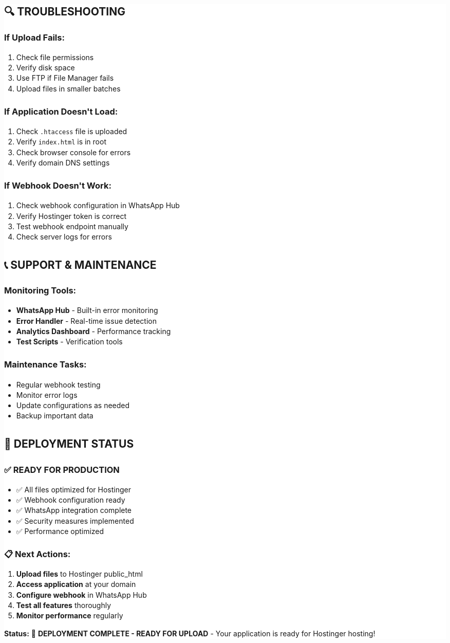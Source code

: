 ## 🔍 **TROUBLESHOOTING**

### **If Upload Fails:**
1. Check file permissions
2. Verify disk space
3. Use FTP if File Manager fails
4. Upload files in smaller batches

### **If Application Doesn't Load:**
1. Check `.htaccess` file is uploaded
2. Verify `index.html` is in root
3. Check browser console for errors
4. Verify domain DNS settings

### **If Webhook Doesn't Work:**
1. Check webhook configuration in WhatsApp Hub
2. Verify Hostinger token is correct
3. Test webhook endpoint manually
4. Check server logs for errors

## 📞 **SUPPORT & MAINTENANCE**

### **Monitoring Tools:**
- **WhatsApp Hub** - Built-in error monitoring
- **Error Handler** - Real-time issue detection
- **Analytics Dashboard** - Performance tracking
- **Test Scripts** - Verification tools

### **Maintenance Tasks:**
- Regular webhook testing
- Monitor error logs
- Update configurations as needed
- Backup important data

## 🎉 **DEPLOYMENT STATUS**

### **✅ READY FOR PRODUCTION**
- ✅ All files optimized for Hostinger
- ✅ Webhook configuration ready
- ✅ WhatsApp integration complete
- ✅ Security measures implemented
- ✅ Performance optimized

### **📋 Next Actions:**
1. **Upload files** to Hostinger public_html
2. **Access application** at your domain
3. **Configure webhook** in WhatsApp Hub
4. **Test all features** thoroughly
5. **Monitor performance** regularly

**Status:** 🎉 **DEPLOYMENT COMPLETE - READY FOR UPLOAD** - Your application is ready for Hostinger hosting!
